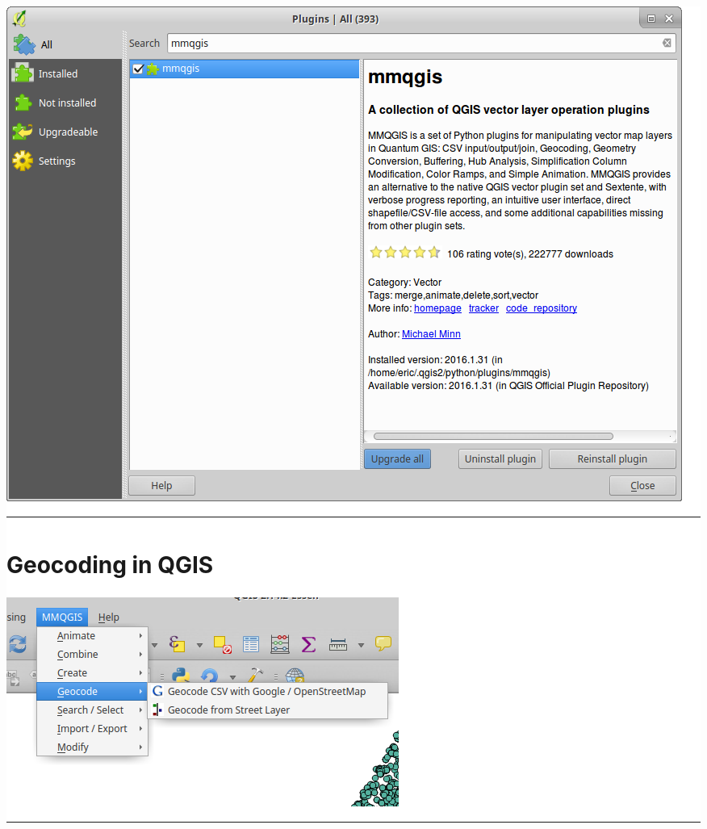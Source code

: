 ![img-center-70](images/mmqgis.png)

---

# Geocoding in QGIS

![img-center-70](images/mmqgis-menu.png)

---